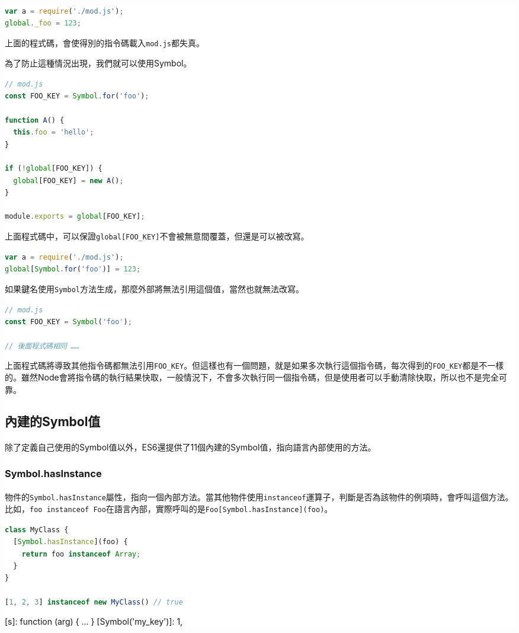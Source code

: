 ```javascript
var a = require('./mod.js');
global._foo = 123;
```

上面的程式碼，會使得別的指令碼載入`mod.js`都失真。

為了防止這種情況出現，我們就可以使用Symbol。

```javascript
// mod.js
const FOO_KEY = Symbol.for('foo');

function A() {
  this.foo = 'hello';
}

if (!global[FOO_KEY]) {
  global[FOO_KEY] = new A();
}

module.exports = global[FOO_KEY];
```

上面程式碼中，可以保證`global[FOO_KEY]`不會被無意間覆蓋，但還是可以被改寫。

```javascript
var a = require('./mod.js');
global[Symbol.for('foo')] = 123;
```

如果鍵名使用`Symbol`方法生成，那麼外部將無法引用這個值，當然也就無法改寫。

```javascript
// mod.js
const FOO_KEY = Symbol('foo');

// 後面程式碼相同 ……
```

上面程式碼將導致其他指令碼都無法引用`FOO_KEY`。但這樣也有一個問題，就是如果多次執行這個指令碼，每次得到的`FOO_KEY`都是不一樣的。雖然Node會將指令碼的執行結果快取，一般情況下，不會多次執行同一個指令碼，但是使用者可以手動清除快取，所以也不是完全可靠。

## 內建的Symbol值

除了定義自己使用的Symbol值以外，ES6還提供了11個內建的Symbol值，指向語言內部使用的方法。

### Symbol.hasInstance

物件的`Symbol.hasInstance`屬性，指向一個內部方法。當其他物件使用`instanceof`運算子，判斷是否為該物件的例項時，會呼叫這個方法。比如，`foo instanceof Foo`在語言內部，實際呼叫的是`Foo[Symbol.hasInstance](foo)`。

```javascript
class MyClass {
  [Symbol.hasInstance](foo) {
    return foo instanceof Array;
  }
}

[1, 2, 3] instanceof new MyClass() // true
```


  [mySymbol]: 'Hello!'
  [s]: function (arg) { ... }
  [Symbol('my_key')]: 1,